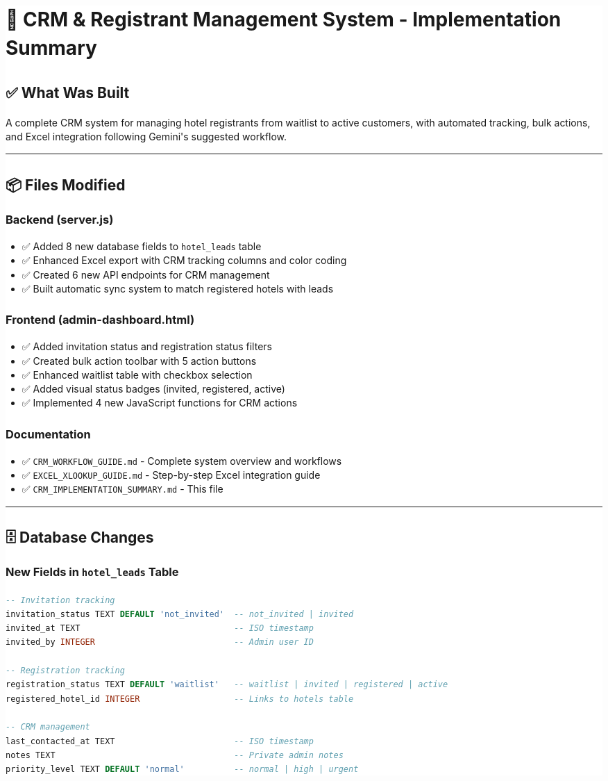 # 🎉 CRM & Registrant Management System - Implementation Summary

## ✅ What Was Built

A complete CRM system for managing hotel registrants from waitlist to active customers, with automated tracking, bulk actions, and Excel integration following Gemini's suggested workflow.

---

## 📦 Files Modified

### **Backend (server.js)**
- ✅ Added 8 new database fields to `hotel_leads` table
- ✅ Enhanced Excel export with CRM tracking columns and color coding
- ✅ Created 6 new API endpoints for CRM management
- ✅ Built automatic sync system to match registered hotels with leads

### **Frontend (admin-dashboard.html)**
- ✅ Added invitation status and registration status filters
- ✅ Created bulk action toolbar with 5 action buttons
- ✅ Enhanced waitlist table with checkbox selection
- ✅ Added visual status badges (invited, registered, active)
- ✅ Implemented 4 new JavaScript functions for CRM actions

### **Documentation**
- ✅ `CRM_WORKFLOW_GUIDE.md` - Complete system overview and workflows
- ✅ `EXCEL_XLOOKUP_GUIDE.md` - Step-by-step Excel integration guide
- ✅ `CRM_IMPLEMENTATION_SUMMARY.md` - This file

---

## 🗄️ Database Changes

### **New Fields in `hotel_leads` Table**

```sql
-- Invitation tracking
invitation_status TEXT DEFAULT 'not_invited'  -- not_invited | invited
invited_at TEXT                               -- ISO timestamp
invited_by INTEGER                            -- Admin user ID

-- Registration tracking  
registration_status TEXT DEFAULT 'waitlist'   -- waitlist | invited | registered | active
registered_hotel_id INTEGER                   -- Links to hotels table

-- CRM management
last_contacted_at TEXT                        -- ISO timestamp
notes TEXT                                    -- Private admin notes
priority_level TEXT DEFAULT 'normal'          -- normal | high | urgent
```
